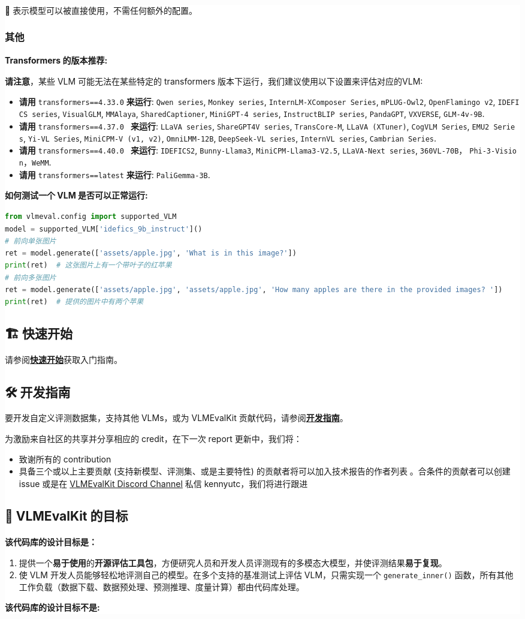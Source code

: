🚅 表示模型可以被直接使用，不需任何额外的配置。

### 其他

**Transformers 的版本推荐:**

**请注意**，某些 VLM 可能无法在某些特定的 transformers 版本下运行，我们建议使用以下设置来评估对应的VLM:

- **请用** `transformers==4.33.0` **来运行**: `Qwen series`, `Monkey series`, `InternLM-XComposer Series`, `mPLUG-Owl2`, `OpenFlamingo v2`, `IDEFICS series`, `VisualGLM`, `MMAlaya`, `SharedCaptioner`, `MiniGPT-4 series`, `InstructBLIP series`, `PandaGPT`, `VXVERSE`, `GLM-4v-9B`.
- **请用** `transformers==4.37.0 ` **来运行**: `LLaVA series`, `ShareGPT4V series`, `TransCore-M`, `LLaVA (XTuner)`, `CogVLM Series`, `EMU2 Series`, `Yi-VL Series`, `MiniCPM-V (v1, v2)`, `OmniLMM-12B`, `DeepSeek-VL series`, `InternVL series`, `Cambrian Series`.
- **请用** `transformers==4.40.0 ` **来运行**: `IDEFICS2`, `Bunny-Llama3`, `MiniCPM-Llama3-V2.5`, `LLaVA-Next series`, `360VL-70B`， `Phi-3-Vision`，`WeMM`.
- **请用** `transformers==latest` **来运行**: `PaliGemma-3B`.

**如何测试一个 VLM 是否可以正常运行:**

```python
from vlmeval.config import supported_VLM
model = supported_VLM['idefics_9b_instruct']()
# 前向单张图片
ret = model.generate(['assets/apple.jpg', 'What is in this image?'])
print(ret)  # 这张图片上有一个带叶子的红苹果
# 前向多张图片
ret = model.generate(['assets/apple.jpg', 'assets/apple.jpg', 'How many apples are there in the provided images? '])
print(ret)  # 提供的图片中有两个苹果
```

## 🏗️ 快速开始 <a id="quickstart"></a>

请参阅[**快速开始**](/docs/zh-CN/Quickstart_zh-CN.md)获取入门指南。

## 🛠️ 开发指南 <a id="development"></a>

要开发自定义评测数据集，支持其他 VLMs，或为 VLMEvalKit 贡献代码，请参阅[**开发指南**](/docs/zh-CN/Development_zh-CN.md)。

为激励来自社区的共享并分享相应的 credit，在下一次 report 更新中，我们将：

- 致谢所有的 contribution
- 具备三个或以上主要贡献 (支持新模型、评测集、或是主要特性) 的贡献者将可以加入技术报告的作者列表 。合条件的贡献者可以创建 issue 或是在 [VLMEvalKit Discord Channel](https://discord.com/invite/evDT4GZmxN) 私信 kennyutc，我们将进行跟进

## 🎯 VLMEvalKit 的目标 <a id="goal-of-vlmevalkit"></a>

**该代码库的设计目标是：**

1. 提供一个**易于使用**的**开源评估工具包**，方便研究人员和开发人员评测现有的多模态大模型，并使评测结果**易于复现**。
2. 使 VLM 开发人员能够轻松地评测自己的模型。在多个支持的基准测试上评估 VLM，只需实现一个 `generate_inner()` 函数，所有其他工作负载（数据下载、数据预处理、预测推理、度量计算）都由代码库处理。

**该代码库的设计目标不是:**
